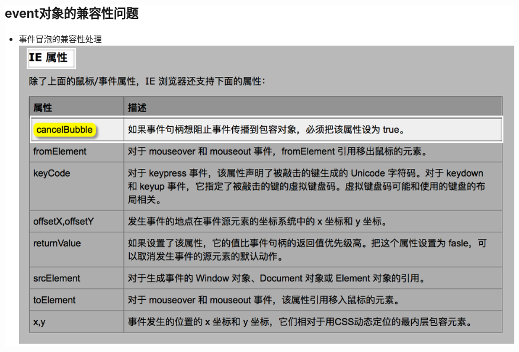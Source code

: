 



## event对象的兼容性问题
* 事件冒泡的兼容性处理
![2017-05-13 at 下午6.50-w635](media/14946369492114/2017-05-13%20at%20%E4%B8%8B%E5%8D%886.50.png)
